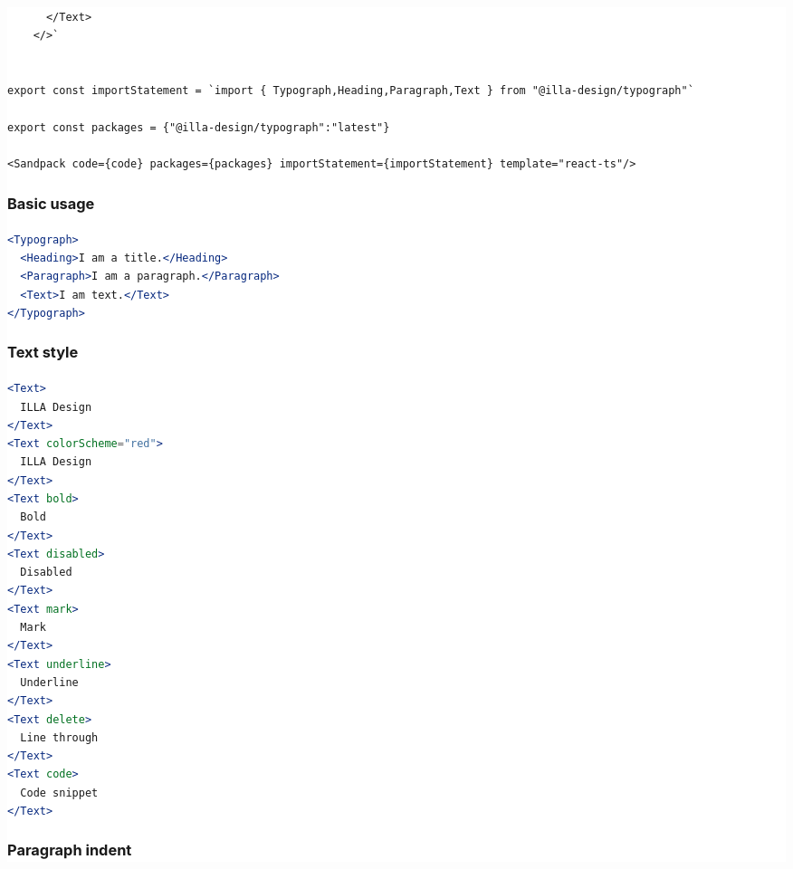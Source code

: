 ```mdx-code-block
      </Text>
    </>`
    

export const importStatement = `import { Typograph,Heading,Paragraph,Text } from "@illa-design/typograph"`

export const packages = {"@illa-design/typograph":"latest"}

<Sandpack code={code} packages={packages} importStatement={importStatement} template="react-ts"/>
```

### Basic usage

```jsx
<Typograph>
  <Heading>I am a title.</Heading>
  <Paragraph>I am a paragraph.</Paragraph>
  <Text>I am text.</Text>
</Typograph>
```

### Text style

```jsx
<Text>
  ILLA Design 
</Text>
<Text colorScheme="red">
  ILLA Design
</Text>
<Text bold>
  Bold
</Text>
<Text disabled>
  Disabled
</Text>
<Text mark>
  Mark
</Text>
<Text underline>
  Underline
</Text>
<Text delete>
  Line through
</Text>
<Text code>
  Code snippet
</Text>
```

### Paragraph indent
